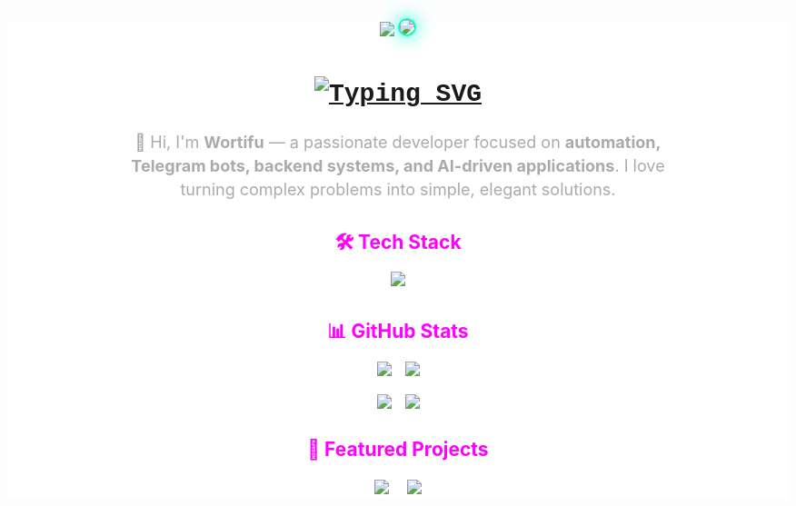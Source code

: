 <div align="center">

  
  <img src="https://capsule-render.vercel.app/api?type=waving&color=0:00ffcc,100:ff00ff&height=120&section=header&text=Hello%20There!&fontSize=60&fontColor=fff&animation=twinkling" width="100%"/>

  
  <img src="https://raw.githubusercontent.com/wortifu/wortifu/main/assets/profile-card.png" width="300" style="border-radius: 15px; border: 2px solid #00ffcc; box-shadow: 0 0 20px #00ffcc; margin-top: -60px;"/>

  
  <h1 style="color: #00ffcc; font-family: 'Courier New', monospace;">
    <a href="https://git.io/typing-svg">
      <img src="https://readme-typing-svg.herokuapp.com?font=Fira+Code&size=35&pause=1000&color=00FFCC&background=00000000&center=true&vCenter=true&width=500&lines=Full-Stack+Engineer;Telegram+Bot+Developer;Automation+%26+AI+Enthusiast" alt="Typing SVG" />
    </a>
  </h1>

  
  <p style="font-size:18px; color:#aaa; max-width:600px;">
    👋 Hi, I'm <b>Wortifu</b> — a passionate developer focused on <b>automation, Telegram bots, backend systems, and AI-driven applications</b>.  
    I love turning complex problems into simple, elegant solutions.
  </p>

  
  <h2 style="color:#ff00ff;">🛠️ Tech Stack</h2>
  <p>
    <img src="https://skillicons.dev/icons?i=js,ts,python,go,nodejs,react,next,express,postgres,redis,docker,kubernetes,aws,terraform" />
  </p>

  
  <h2 style="color:#ff00ff;">📊 GitHub Stats</h2>
  <div style="display: flex; justify-content: center; gap: 15px; flex-wrap: wrap;">
    <img src="https://github-readme-stats.vercel.app/api?username=wortifu&show_icons=true&theme=merko&include_all_commits=true&count_private=true&hide_border=true" />
    <img src="https://github-readme-streak-stats.herokuapp.com/?user=wortifu&theme=merko&hide_border=true" />
  </div>

  
  <div style="display: flex; justify-content: center; gap: 15px; margin-top: 20px;">
    <img src="https://github-profile-trophy.vercel.app/?username=wortifu&theme=radical&no-frame=true&row=1" />
    <img src="https://github-readme-activity-graph.vercel.app/graph?username=wortifu&theme=merko&hide_border=true" />
  </div>

  
  <h2 style="color: #ff00ff; margin-top: 30px;">🚀 Featured Projects</h2>
  <div style="display: flex; justify-content: center; gap: 20px; flex-wrap: wrap;">
    <a href="https://github.com/wortifu/wortifuwallet">
      <img src="https://github-readme-stats.vercel.app/api/pin/?username=wortifu&repo=telegram-automation-bot&theme=merko&hide_border=true" />
    </a>
    <a href="https://github.com/wortifu/wortifubot">
      <img src="https://github-readme-stats.vercel.app/api/pin/?username=wortifu&repo=ai-task-manager&theme=merko&hide_border=true" />
    </a>
  </div>

  